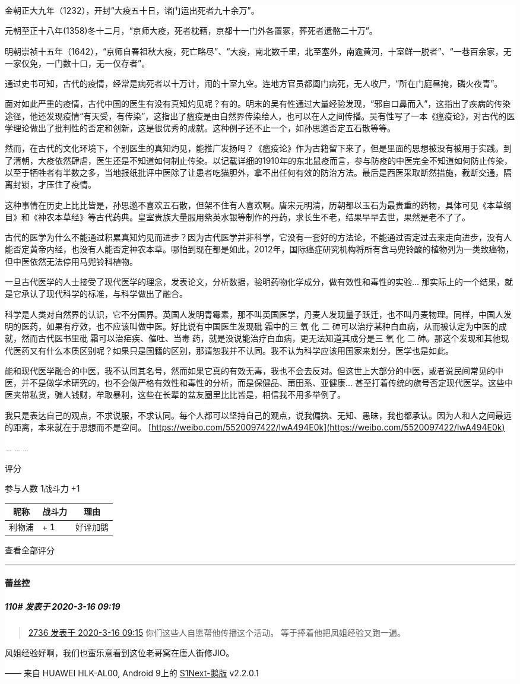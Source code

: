 金朝正大九年（1232），开封“大疫五十日，诸门运出死者九十余万”。

元朝至正十八年(1358)冬十二月，“京师大疫，死者枕藉，京都十一门外各置冢，葬死者遗骼二十万”。

明朝崇祯十五年（1642），“京师自春祖秋大疫，死亡略尽”、“大疫，南北数千里，北至塞外，南逾黄河，十室鲜一脱者”、“一巷百余家，无一家仅免，一门数十口，无一仅存者”。

通过史书可知，古代的疫情，经常是病死者以十万计，闹的十室九空。连地方官员都阖门病死，无人收尸，“所在门庭昼掩，磷火夜青”。

面对如此严重的疫情，古代中国的医生有没有真知灼见呢？有的。明末的吴有性通过大量经验发现，“邪自口鼻而入”，这指出了疾病的传染途径，他还发现疫情“有天受，有传染”，这指出了瘟疫是由自然界传染给人，也可以在人之间传播。吴有性写了一本《瘟疫论》，对古代的医学理论做出了批判性的否定和创新，这是很优秀的成就。这种例子还不止一个，如孙思邈否定五石散等等。

然而，在古代的文化环境下，个别医生的真知灼见，能推广发扬吗？《瘟疫论》作为古籍留下来了，但是里面的思想被没有被用于实践。到了清朝，大疫依然肆虐，医生还是不知道如何制止传染。以记载详细的1910年的东北鼠疫而言，参与防疫的中医完全不知道如何防止传染，以至于牺牲者有半数之多，当地报纸批评中医除了让患者吃猫胆外，拿不出任何有效的防治方法。最后是西医采取断然措施，截断交通，隔离封锁，才压住了疫情。

这种事情在历史上比比皆是，孙思邈不喜欢五石散，但架不住有人喜欢啊。唐宋元明清，历朝都以玉石为最贵重的药物，具体可见《本草纲目》和《神农本草经》等古代药典。皇室贵族大量服用紫英水银等制作的丹药，求长生不老，结果早早去世，果然是老不了了。

古代的医学为什么不能通过积累真知灼见而进步？因为古代医学并非科学，它没有一套好的方法论，不能通过否定过去来走向进步，没有人能否定黄帝内经，也没有人能否定神农本草。哪怕到现在都是如此，2012年，国际癌症研究机构将所有含马兜铃酸的植物列为一类致癌物，但中医依然无法停用马兜铃科植物。

一旦古代医学的人士接受了现代医学的理念，发表论文，分析数据，验明药物化学成分，做有效性和毒性的实验... 那实际上的一个结果，就是它承认了现代科学的标准，与科学做出了融合。

科学是人类对自然界的认识，它不分国界。英国人发明青霉素，那不叫英国医学，丹麦人发现量子跃迁，也不叫丹麦物理。同样，中国人发明的医药，如果有疗效，也不应该叫做中医。好比说有中国医生发现砒 霜中的三 氧 化 二 砷可以治疗某种白血病，从而被认定为中医的成就，然而古代医书里砒 霜可以治疟疾、催吐、当毒 药，就是没说能治疗白血病，更无法知道其成分是三 氧 化 二 砷。那这个发现和其他现代医药又有什么本质区别呢？如果只是国籍的区别，那请恕我并不认同。我不认为科学应该用国家来划分，医学也是如此。

能和现代医学融合的中医，我不认同其名号，然而如果它真的有效无毒，我也不会去反对。但这世上大部分的中医，或者说民间常见的中医，并不是做学术研究的，也不会做严格有效性和毒性的分析，而是保健品、莆田系、亚健康... 甚至打着传统的旗号否定现代医学。这些中医夹带私货，骗人钱财，牟取暴利，这些在长辈的盆友圈里比比皆是，相信我不用多举例了。

我只是表达自己的观点，不求说服，不求认同。每个人都可以坚持自己的观点，说我偏执、无知、愚昧，我也都承认。因为人和人之间最远的距离，本来就在于思想而不是空间。</blockquote>
[https://weibo.com/5520097422/IwA494E0k](https://weibo.com/5520097422/IwA494E0k)


﹍﹍﹍

评分


 参与人数 1战斗力 +1

|昵称|战斗力|理由|
|----|---|---|
| 利物浦| + 1|好评加鹅|


查看全部评分


-----

####  蕾丝控  
##### 110#       发表于 2020-3-16 09:19


<blockquote><a href="httphttps://bbs.saraba1st.com/2b/forum.php?mod=redirect&amp;goto=findpost&amp;pid=46753283&amp;ptid=1919062" target="_blank">2736 发表于 2020-3-16 09:15</a>
你们这些人自愿帮他传播这个活动。
等于捧着他把凤姐经验又跑一遍。</blockquote>
风姐经验好啊，我们也蛮乐意看到这位老哥窝在唐人街修JIO。

—— 来自 HUAWEI HLK-AL00, Android 9上的 [S1Next-鹅版](https://github.com/ykrank/S1-Next/releases) v2.2.0.1
